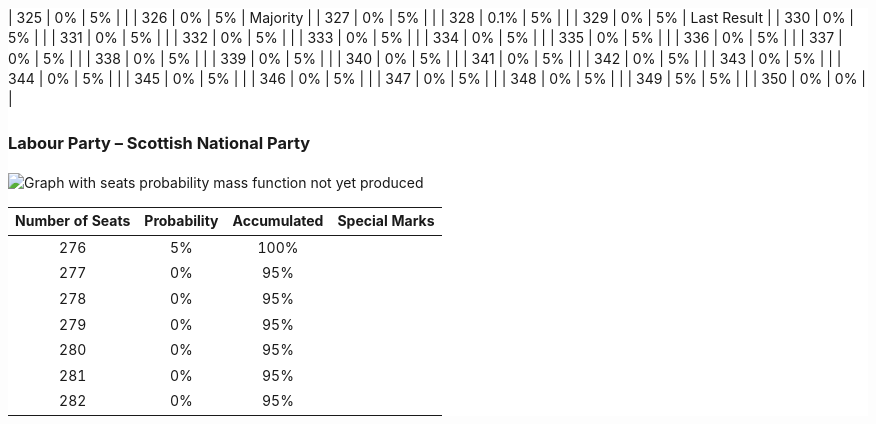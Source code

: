 | 325 | 0% | 5% |  |
| 326 | 0% | 5% | Majority |
| 327 | 0% | 5% |  |
| 328 | 0.1% | 5% |  |
| 329 | 0% | 5% | Last Result |
| 330 | 0% | 5% |  |
| 331 | 0% | 5% |  |
| 332 | 0% | 5% |  |
| 333 | 0% | 5% |  |
| 334 | 0% | 5% |  |
| 335 | 0% | 5% |  |
| 336 | 0% | 5% |  |
| 337 | 0% | 5% |  |
| 338 | 0% | 5% |  |
| 339 | 0% | 5% |  |
| 340 | 0% | 5% |  |
| 341 | 0% | 5% |  |
| 342 | 0% | 5% |  |
| 343 | 0% | 5% |  |
| 344 | 0% | 5% |  |
| 345 | 0% | 5% |  |
| 346 | 0% | 5% |  |
| 347 | 0% | 5% |  |
| 348 | 0% | 5% |  |
| 349 | 5% | 5% |  |
| 350 | 0% | 0% |  |

### Labour Party – Scottish National Party

![Graph with seats probability mass function not yet produced](2018-01-14-ICMResearch-coalitions-seats-pmf-lab–snp.png "Seats Probability Mass Function")

| Number of Seats | Probability | Accumulated | Special Marks |
|:---------------:|:-----------:|:-----------:|:-------------:|
| 276 | 5% | 100% |  |
| 277 | 0% | 95% |  |
| 278 | 0% | 95% |  |
| 279 | 0% | 95% |  |
| 280 | 0% | 95% |  |
| 281 | 0% | 95% |  |
| 282 | 0% | 95% |  |